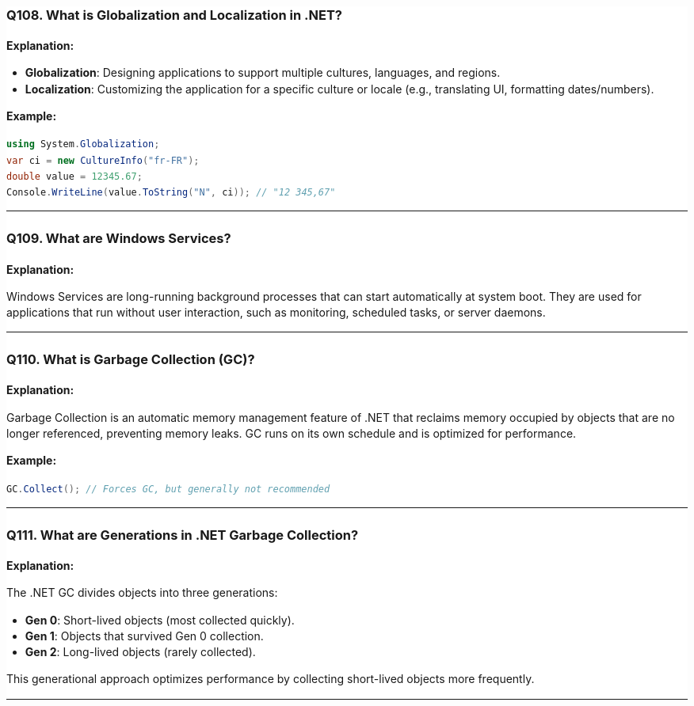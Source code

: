 ### Q108. What is Globalization and Localization in .NET?

**Explanation:**

- **Globalization**: Designing applications to support multiple cultures, languages, and regions.
- **Localization**: Customizing the application for a specific culture or locale (e.g., translating UI, formatting dates/numbers).

**Example:**

```csharp
using System.Globalization;
var ci = new CultureInfo("fr-FR");
double value = 12345.67;
Console.WriteLine(value.ToString("N", ci)); // "12 345,67"
```

---

### Q109. What are Windows Services?

**Explanation:**

Windows Services are long-running background processes that can start automatically at system boot. They are used for applications that run without user interaction, such as monitoring, scheduled tasks, or server daemons.

---

### Q110. What is Garbage Collection (GC)?

**Explanation:**

Garbage Collection is an automatic memory management feature of .NET that reclaims memory occupied by objects that are no longer referenced, preventing memory leaks. GC runs on its own schedule and is optimized for performance.

**Example:**

```csharp
GC.Collect(); // Forces GC, but generally not recommended
```

---

### Q111. What are Generations in .NET Garbage Collection?

**Explanation:**

The .NET GC divides objects into three generations:

- **Gen 0**: Short-lived objects (most collected quickly).
- **Gen 1**: Objects that survived Gen 0 collection.
- **Gen 2**: Long-lived objects (rarely collected).

This generational approach optimizes performance by collecting short-lived objects more frequently.

---
